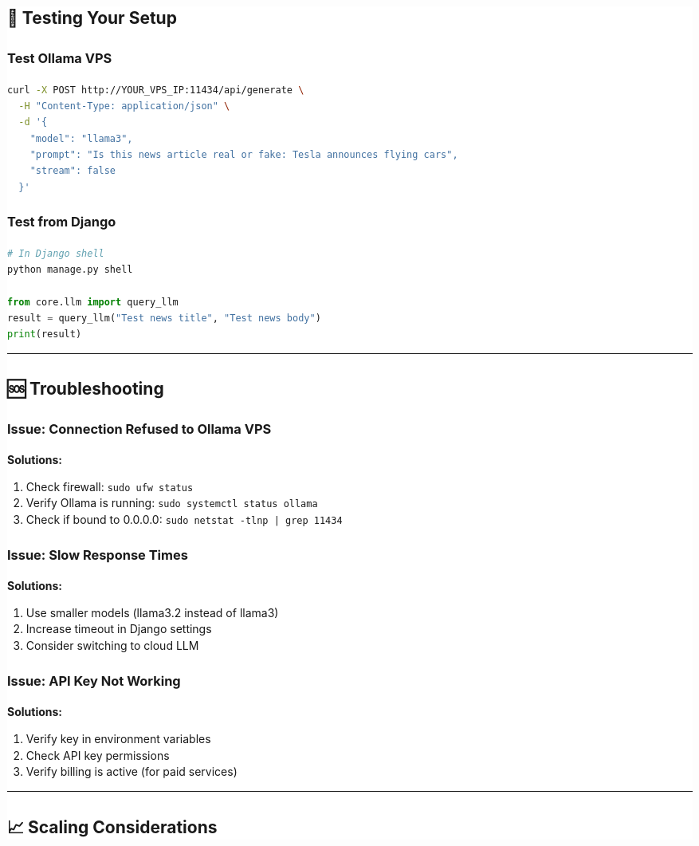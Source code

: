## 🧪 Testing Your Setup

### Test Ollama VPS
```bash
curl -X POST http://YOUR_VPS_IP:11434/api/generate \
  -H "Content-Type: application/json" \
  -d '{
    "model": "llama3",
    "prompt": "Is this news article real or fake: Tesla announces flying cars",
    "stream": false
  }'
```

### Test from Django
```python
# In Django shell
python manage.py shell

from core.llm import query_llm
result = query_llm("Test news title", "Test news body")
print(result)
```

---

## 🆘 Troubleshooting

### Issue: Connection Refused to Ollama VPS

**Solutions:**
1. Check firewall: `sudo ufw status`
2. Verify Ollama is running: `sudo systemctl status ollama`
3. Check if bound to 0.0.0.0: `sudo netstat -tlnp | grep 11434`

### Issue: Slow Response Times

**Solutions:**
1. Use smaller models (llama3.2 instead of llama3)
2. Increase timeout in Django settings
3. Consider switching to cloud LLM

### Issue: API Key Not Working

**Solutions:**
1. Verify key in environment variables
2. Check API key permissions
3. Verify billing is active (for paid services)

---

## 📈 Scaling Considerations

